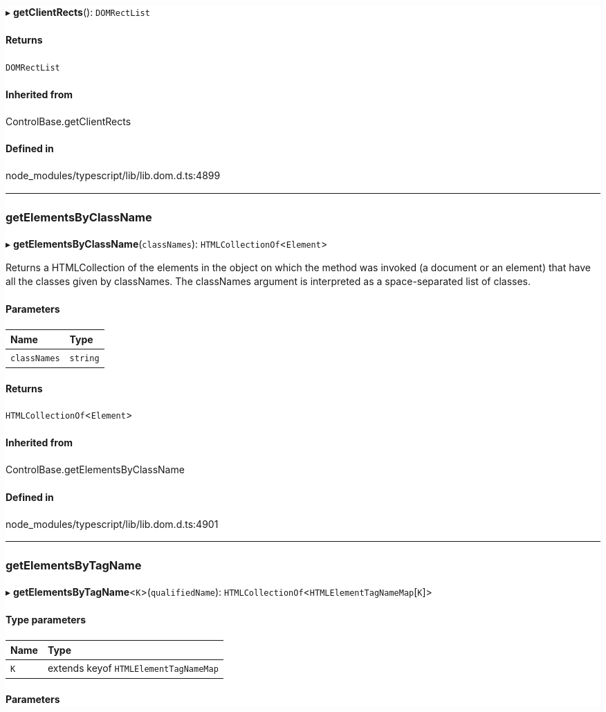 ▸ **getClientRects**(): `DOMRectList`

#### Returns

`DOMRectList`

#### Inherited from

ControlBase.getClientRects

#### Defined in

node_modules/typescript/lib/lib.dom.d.ts:4899

___

### getElementsByClassName

▸ **getElementsByClassName**(`classNames`): `HTMLCollectionOf`<`Element`\>

Returns a HTMLCollection of the elements in the object on which the method was invoked (a document or an element) that have all the classes given by classNames. The classNames argument is interpreted as a space-separated list of classes.

#### Parameters

| Name | Type |
| :------ | :------ |
| `classNames` | `string` |

#### Returns

`HTMLCollectionOf`<`Element`\>

#### Inherited from

ControlBase.getElementsByClassName

#### Defined in

node_modules/typescript/lib/lib.dom.d.ts:4901

___

### getElementsByTagName

▸ **getElementsByTagName**<`K`\>(`qualifiedName`): `HTMLCollectionOf`<`HTMLElementTagNameMap`[`K`]\>

#### Type parameters

| Name | Type |
| :------ | :------ |
| `K` | extends keyof `HTMLElementTagNameMap` |

#### Parameters
